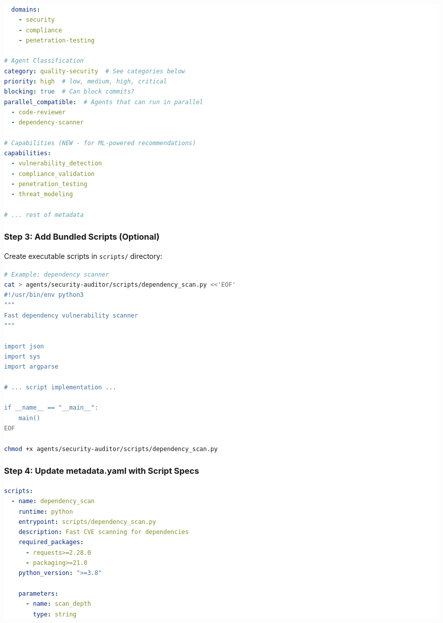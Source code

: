 ```yaml
  domains:
    - security
    - compliance
    - penetration-testing

# Agent Classification
category: quality-security  # See categories below
priority: high  # low, medium, high, critical
blocking: true  # Can block commits?
parallel_compatible:  # Agents that can run in parallel
  - code-reviewer
  - dependency-scanner

# Capabilities (NEW - for ML-powered recommendations)
capabilities:
  - vulnerability_detection
  - compliance_validation
  - penetration_testing
  - threat_modeling

# ... rest of metadata
```

### Step 3: Add Bundled Scripts (Optional)

Create executable scripts in `scripts/` directory:

```bash
# Example: dependency scanner
cat > agents/security-auditor/scripts/dependency_scan.py <<'EOF'
#!/usr/bin/env python3
"""
Fast dependency vulnerability scanner
"""

import json
import sys
import argparse

# ... script implementation ...

if __name__ == "__main__":
    main()
EOF

chmod +x agents/security-auditor/scripts/dependency_scan.py
```

### Step 4: Update metadata.yaml with Script Specs

```yaml
scripts:
  - name: dependency_scan
    runtime: python
    entrypoint: scripts/dependency_scan.py
    description: Fast CVE scanning for dependencies
    required_packages:
      - requests>=2.28.0
      - packaging>=21.0
    python_version: ">=3.8"

    parameters:
      - name: scan_depth
        type: string
```